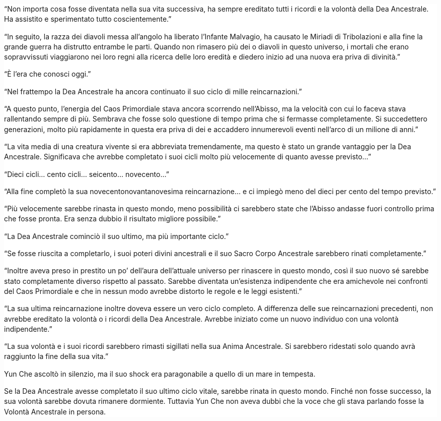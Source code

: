 
“Non importa cosa fosse diventata nella sua vita successiva, ha sempre ereditato tutti i ricordi e la volontà della Dea Ancestrale. Ha assistito e sperimentato tutto coscientemente.”


“In seguito, la razza dei diavoli messa all’angolo ha liberato l’Infante Malvagio, ha causato le Miriadi di Tribolazioni e alla fine la grande guerra ha distrutto entrambe le parti. Quando non rimasero più dei o diavoli in questo universo, i mortali che erano sopravvissuti viaggiarono nei loro regni alla ricerca delle loro eredità e diedero inizio ad una nuova era priva di divinità.”


“È l’era che conosci oggi.”


“Nel frattempo la Dea Ancestrale ha ancora continuato il suo ciclo di mille reincarnazioni.”


“A questo punto, l’energia del Caos Primordiale stava ancora scorrendo nell’Abisso, ma la velocità con cui lo faceva stava rallentando sempre di più. Sembrava che fosse solo questione di tempo prima che si fermasse completamente. Si succedettero generazioni, molto più rapidamente in questa era priva di dei e accaddero innumerevoli eventi nell’arco di un milione di anni.”


“La vita media di una creatura vivente si era abbreviata tremendamente, ma questo è stato un grande vantaggio per la Dea Ancestrale. Significava che avrebbe completato i suoi cicli molto più velocemente di quanto avesse previsto…”


“Dieci cicli… cento cicli… seicento… novecento…”


“Alla fine completò la sua novecentonovantanovesima reincarnazione… e ci impiegò meno del dieci per cento del tempo previsto.”


“Più velocemente sarebbe rinasta in questo mondo, meno possibilità ci sarebbero state che l’Abisso andasse fuori controllo prima che fosse pronta. Era senza dubbio il risultato migliore possibile.”


“La Dea Ancestrale cominciò il suo ultimo, ma più importante ciclo.”


“Se fosse riuscita a completarlo, i suoi poteri divini ancestrali e il suo Sacro Corpo Ancestrale sarebbero rinati completamente.”


“Inoltre aveva preso in prestito un po’ dell’aura dell’attuale universo per rinascere in questo mondo, così il suo nuovo sé sarebbe stato completamente diverso rispetto al passato. Sarebbe diventata un’esistenza indipendente che era amichevole nei confronti del Caos Primordiale e che in nessun modo avrebbe distorto le regole e le leggi esistenti.”


“La sua ultima reincarnazione inoltre doveva essere un vero ciclo completo. A differenza delle sue reincarnazioni precedenti, non avrebbe ereditato la volontà o i ricordi della Dea Ancestrale. Avrebbe iniziato come un nuovo individuo con una volontà indipendente.”


“La sua volontà e i suoi ricordi sarebbero rimasti sigillati nella sua Anima Ancestrale. Si sarebbero ridestati solo quando avrà raggiunto la fine della sua vita.”


Yun Che ascoltò in silenzio, ma il suo shock era paragonabile a quello di un mare in tempesta.


Se la Dea Ancestrale avesse completato il suo ultimo ciclo vitale, sarebbe rinata in questo mondo. Finché non fosse successo, la sua volontà sarebbe dovuta rimanere dormiente. Tuttavia Yun Che non aveva dubbi che la voce che gli stava parlando fosse la Volontà Ancestrale in persona.
